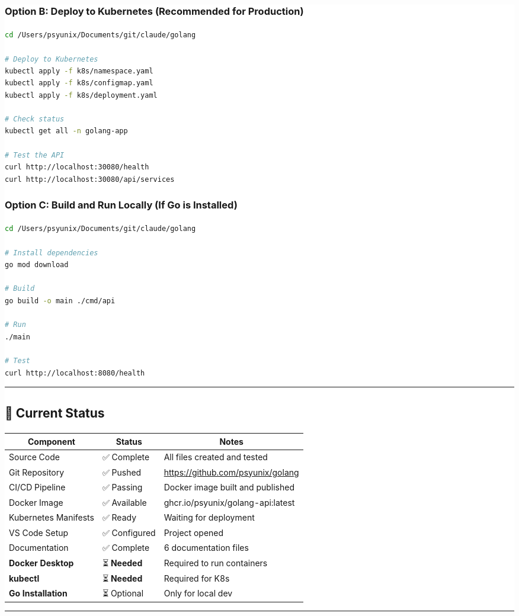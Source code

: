 ### Option B: Deploy to Kubernetes (Recommended for Production)

```bash
cd /Users/psyunix/Documents/git/claude/golang

# Deploy to Kubernetes
kubectl apply -f k8s/namespace.yaml
kubectl apply -f k8s/configmap.yaml
kubectl apply -f k8s/deployment.yaml

# Check status
kubectl get all -n golang-app

# Test the API
curl http://localhost:30080/health
curl http://localhost:30080/api/services
```

### Option C: Build and Run Locally (If Go is Installed)

```bash
cd /Users/psyunix/Documents/git/claude/golang

# Install dependencies
go mod download

# Build
go build -o main ./cmd/api

# Run
./main

# Test
curl http://localhost:8080/health
```

---

## 🎯 Current Status

| Component | Status | Notes |
|-----------|--------|-------|
| Source Code | ✅ Complete | All files created and tested |
| Git Repository | ✅ Pushed | https://github.com/psyunix/golang |
| CI/CD Pipeline | ✅ Passing | Docker image built and published |
| Docker Image | ✅ Available | ghcr.io/psyunix/golang-api:latest |
| Kubernetes Manifests | ✅ Ready | Waiting for deployment |
| VS Code Setup | ✅ Configured | Project opened |
| Documentation | ✅ Complete | 6 documentation files |
| **Docker Desktop** | ⏳ **Needed** | Required to run containers |
| **kubectl** | ⏳ **Needed** | Required for K8s |
| **Go Installation** | ⏳ Optional | Only for local dev |

---
